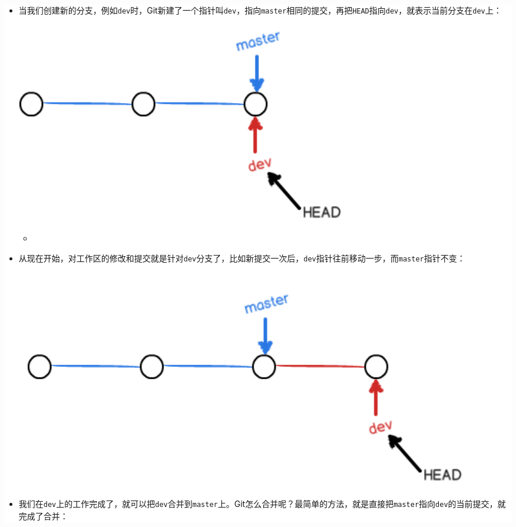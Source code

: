 - 当我们创建新的分支，例如`dev`时，Git新建了一个指针叫`dev`，指向`master`相同的提交，再把`HEAD`指向`dev`，就表示当前分支在`dev`上：

  ![image-20210112131847251](fotos/image-20210112131847251.png)

  - 

- 从现在开始，对工作区的修改和提交就是针对`dev`分支了，比如新提交一次后，`dev`指针往前移动一步，而`master`指针不变：

  ![image-20210112131938672](fotos/image-20210112131938672.png)

- 我们在`dev`上的工作完成了，就可以把`dev`合并到`master`上。Git怎么合并呢？最简单的方法，就是直接把`master`指向`dev`的当前提交，就完成了合并：
